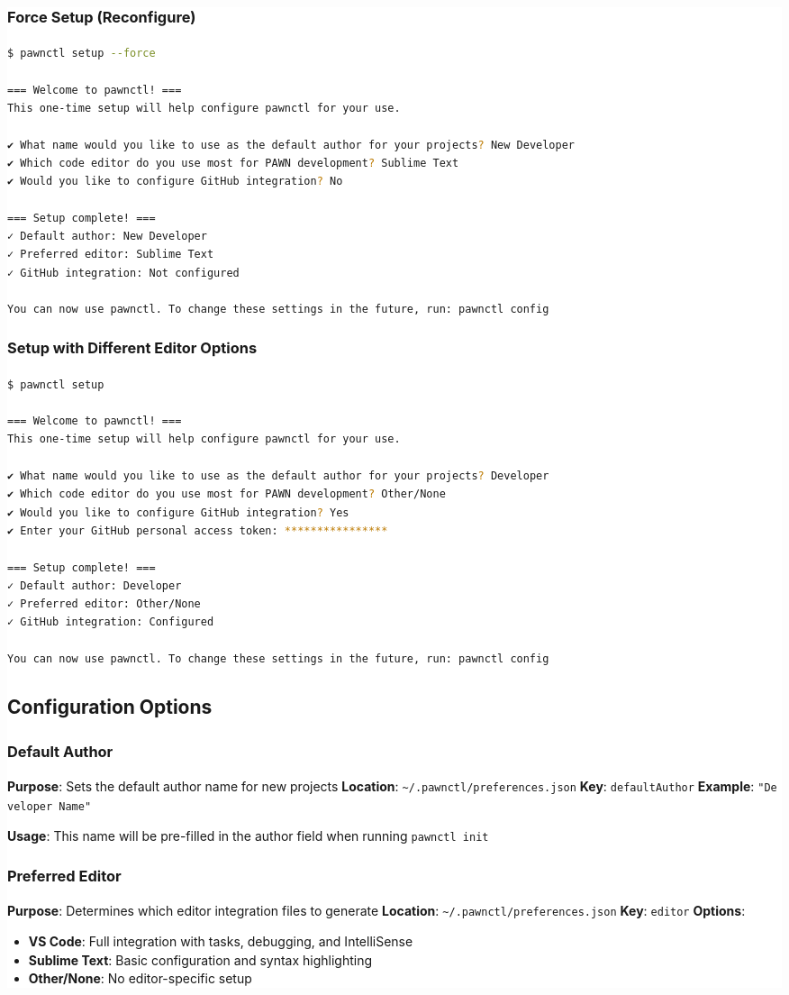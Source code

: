 ### Force Setup (Reconfigure)
```bash
$ pawnctl setup --force

=== Welcome to pawnctl! ===
This one-time setup will help configure pawnctl for your use.

✔ What name would you like to use as the default author for your projects? New Developer
✔ Which code editor do you use most for PAWN development? Sublime Text
✔ Would you like to configure GitHub integration? No

=== Setup complete! ===
✓ Default author: New Developer
✓ Preferred editor: Sublime Text
✓ GitHub integration: Not configured

You can now use pawnctl. To change these settings in the future, run: pawnctl config
```

### Setup with Different Editor Options
```bash
$ pawnctl setup

=== Welcome to pawnctl! ===
This one-time setup will help configure pawnctl for your use.

✔ What name would you like to use as the default author for your projects? Developer
✔ Which code editor do you use most for PAWN development? Other/None
✔ Would you like to configure GitHub integration? Yes
✔ Enter your GitHub personal access token: ****************

=== Setup complete! ===
✓ Default author: Developer
✓ Preferred editor: Other/None
✓ GitHub integration: Configured

You can now use pawnctl. To change these settings in the future, run: pawnctl config
```

## Configuration Options

### Default Author
**Purpose**: Sets the default author name for new projects
**Location**: `~/.pawnctl/preferences.json`
**Key**: `defaultAuthor`
**Example**: `"Developer Name"`

**Usage**: This name will be pre-filled in the author field when running `pawnctl init`

### Preferred Editor
**Purpose**: Determines which editor integration files to generate
**Location**: `~/.pawnctl/preferences.json`
**Key**: `editor`
**Options**:
- **VS Code**: Full integration with tasks, debugging, and IntelliSense
- **Sublime Text**: Basic configuration and syntax highlighting
- **Other/None**: No editor-specific setup
